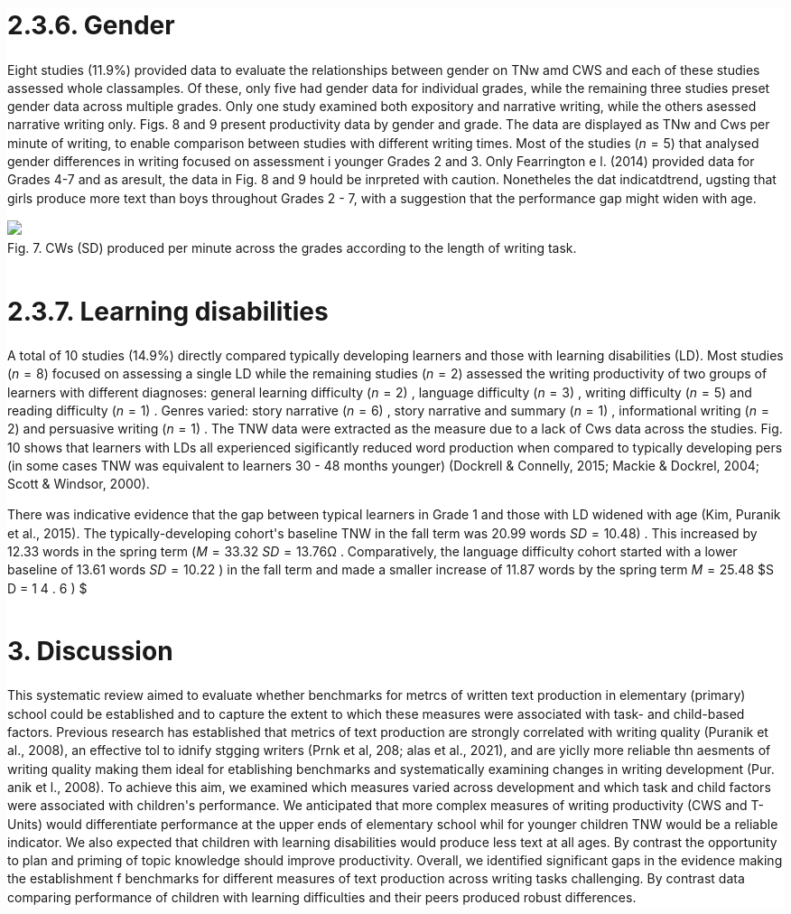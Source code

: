# 2.3.6. Gender

Eight studies $( 1 1 . 9 \% )$ provided data to evaluate the relationships between gender on TNw amd CWS and each of these studies assessed whole classamples. Of these, only five had gender data for individual grades, while the remaining three studies preset gender data across multiple grades. Only one study examined both expository and narrative writing, while the others asessed narrative writing only. Figs. 8 and 9 present productivity data by gender and grade. The data are displayed as TNw and Cws per minute of writing, to enable comparison between studies with different writing times. Most of the studies $( n = 5 )$ that analysed gender differences in writing focused on assessment i younger Grades 2 and 3. Only Fearrington e l. (2014) provided data for Grades 4-7 and as aresult, the data in Fig. 8 and 9 hould be inrpreted with caution. Nonetheles the dat indicatdtrend, ugsting that girls produce more text than boys throughout Grades 2 - 7, with a suggestion that the performance gap might widen with age.

![](img/989984de2e535cb87cf6bf97dfa26a37d50f23afd8ecb51c10c3a867e6068f6a.jpg)  
Fig. 7. CWs (SD) produced per minute across the grades according to the length of writing task.

# 2.3.7. Learning disabilities

A total of 10 studies $( 1 4 . 9 \% )$ directly compared typically developing learners and those with learning disabilities (LD). Most studies $( n = 8 )$ focused on assessing a single LD while the remaining studies $( n = 2 )$ assessed the writing productivity of two groups of learners with different diagnoses: general learning difficulty $( n = 2 )$ , language difficulty $( n = 3 )$ , writing difficulty $( n = 5 )$ and reading difficulty $( n = 1 )$ . Genres varied: story narrative $( n = 6 )$ , story narrative and summary $( n = 1 )$ , informational writing $( n = 2 )$ and persuasive writing $( n = 1 )$ . The TNW data were extracted as the measure due to a lack of Cws data across the studies. Fig. 10 shows that learners with LDs all experienced sigificantly reduced word production when compared to typically developing pers (in some cases TNW was equivalent to learners 30 - 48 months younger) (Dockrell & Connelly, 2015; Mackie & Dockrel, 2004; Scott & Windsor, 2000).

There was indicative evidence that the gap between typical learners in Grade 1 and those with LD widened with age (Kim, Puranik et al., 2015). The typically-developing cohort's baseline TNW in the fall term was 20.99 words $\mathit { S D } = 1 0 . 4 8 )$ . This increased by 12.33 words in the spring term $( M = 3 3 . 3 2$ $S D = 1 3 . 7 6 \mathrm { \Omega }$ . Comparatively, the language difficulty cohort started with a lower baseline of 13.61 words $\mathit { S D } = 1 0 . 2 2$ ) in the fall term and made a smaller increase of 11.87 words by the spring term $M = 2 5 . 4 8$ $S D = 1 4 . 6 ) $

# 3. Discussion

This systematic review aimed to evaluate whether benchmarks for metrcs of written text production in elementary (primary) school could be established and to capture the extent to which these measures were associated with task- and child-based factors. Previous research has established that metrics of text production are strongly correlated with writing quality (Puranik et al., 2008), an effective tol to idnify stgging writers (Prnk et al, 208; alas et al., 2021), and are yiclly more reliable thn aesments of writing quality making them ideal for etablishing benchmarks and systematically examining changes in writing development (Pur. anik et l., 2008). To achieve this aim, we examined which measures varied across development and which task and child factors were associated with children's performance. We anticipated that more complex measures of writing productivity (CWS and T-Units) would differentiate performance at the upper ends of elementary school whil for younger children TNW would be a reliable indicator. We also expected that children with learning disabilities would produce less text at all ages. By contrast the opportunity to plan and priming of topic knowledge should improve productivity. Overall, we identified significant gaps in the evidence making the establishment f benchmarks for different measures of text production across writing tasks challenging. By contrast data comparing performance of children with learning difficulties and their peers produced robust differences.
